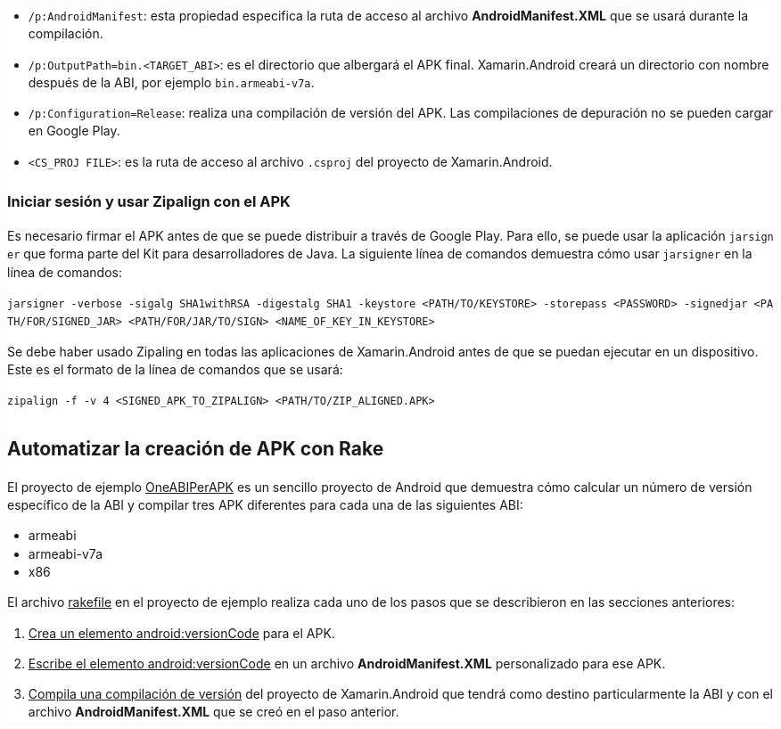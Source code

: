 -   `/p:AndroidManifest`: esta propiedad especifica la ruta de acceso al archivo **AndroidManifest.XML** que se usará durante la compilación.

-   `/p:OutputPath=bin.<TARGET_ABI>`: es el directorio que albergará el APK final. Xamarin.Android creará un directorio con nombre después de la ABI, por ejemplo `bin.armeabi-v7a`.

-   `/p:Configuration=Release`: realiza una compilación de versión del APK. Las compilaciones de depuración no se pueden cargar en Google Play.

-   `<CS_PROJ FILE>`: es la ruta de acceso al archivo `.csproj` del proyecto de Xamarin.Android.



### <a name="sign-and-zipalign-the-apk"></a>Iniciar sesión y usar Zipalign con el APK

Es necesario firmar el APK antes de que se puede distribuir a través de Google Play. Para ello, se puede usar la aplicación `jarsigner` que forma parte del Kit para desarrolladores de Java. La siguiente línea de comandos demuestra cómo usar `jarsigner` en la línea de comandos:

```shell
jarsigner -verbose -sigalg SHA1withRSA -digestalg SHA1 -keystore <PATH/TO/KEYSTORE> -storepass <PASSWORD> -signedjar <PATH/FOR/SIGNED_JAR> <PATH/FOR/JAR/TO/SIGN> <NAME_OF_KEY_IN_KEYSTORE>
```

Se debe haber usado Zipaling en todas las aplicaciones de Xamarin.Android antes de que se puedan ejecutar en un dispositivo. Este es el formato de la línea de comandos que se usará:

```shell
zipalign -f -v 4 <SIGNED_APK_TO_ZIPALIGN> <PATH/TO/ZIP_ALIGNED.APK>
```


## <a name="automating-apk-creation-with-rake"></a>Automatizar la creación de APK con Rake

El proyecto de ejemplo [OneABIPerAPK](https://github.com/xamarin/monodroid-samples/tree/master/OneABIPerAPK) es un sencillo proyecto de Android que demuestra cómo calcular un número de versión específico de la ABI y compilar tres APK diferentes para cada una de las siguientes ABI:

-  armeabi
-  armeabi-v7a
-  x86


El archivo [rakefile](https://github.com/xamarin/monodroid-samples/blob/master/OneABIPerAPK/Rakefile.rb) en el proyecto de ejemplo realiza cada uno de los pasos que se describieron en las secciones anteriores:

1. [Crea un elemento android:versionCode](https://github.com/xamarin/monodroid-samples/blob/master/OneABIPerAPK/Rakefile.rb#L30) para el APK.

1. [Escribe el elemento android:versionCode](https://github.com/xamarin/monodroid-samples/blob/master/OneABIPerAPK/Rakefile.rb#L55) en un archivo **AndroidManifest.XML** personalizado para ese APK.

1. [Compila una compilación de versión](https://github.com/xamarin/monodroid-samples/blob/master/OneABIPerAPK/Rakefile.rb#L63) del proyecto de Xamarin.Android que tendrá como destino particularmente la ABI y con el archivo **AndroidManifest.XML** que se creó en el paso anterior.
